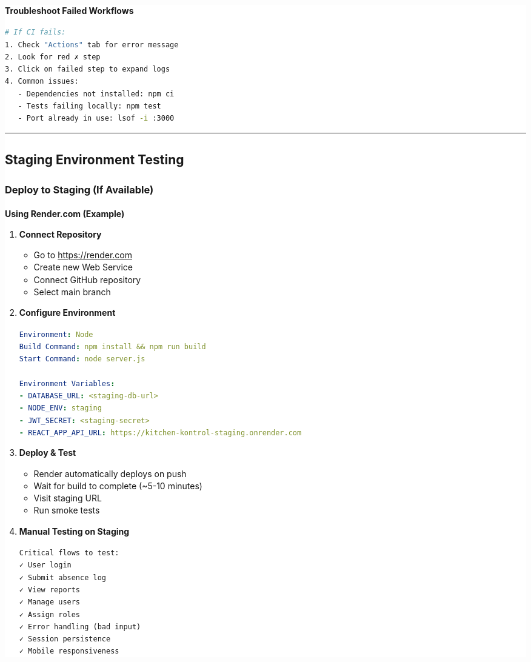 **Troubleshoot Failed Workflows**
```bash
# If CI fails:
1. Check "Actions" tab for error message
2. Look for red ✗ step
3. Click on failed step to expand logs
4. Common issues:
   - Dependencies not installed: npm ci
   - Tests failing locally: npm test
   - Port already in use: lsof -i :3000
```

---

## Staging Environment Testing

### Deploy to Staging (If Available)

**Using Render.com (Example)**

1. **Connect Repository**
   - Go to https://render.com
   - Create new Web Service
   - Connect GitHub repository
   - Select main branch

2. **Configure Environment**
   ```yaml
   Environment: Node
   Build Command: npm install && npm run build
   Start Command: node server.js
   
   Environment Variables:
   - DATABASE_URL: <staging-db-url>
   - NODE_ENV: staging
   - JWT_SECRET: <staging-secret>
   - REACT_APP_API_URL: https://kitchen-kontrol-staging.onrender.com
   ```

3. **Deploy & Test**
   - Render automatically deploys on push
   - Wait for build to complete (~5-10 minutes)
   - Visit staging URL
   - Run smoke tests

4. **Manual Testing on Staging**
   ```
   Critical flows to test:
   ✓ User login
   ✓ Submit absence log
   ✓ View reports
   ✓ Manage users
   ✓ Assign roles
   ✓ Error handling (bad input)
   ✓ Session persistence
   ✓ Mobile responsiveness
   ```
